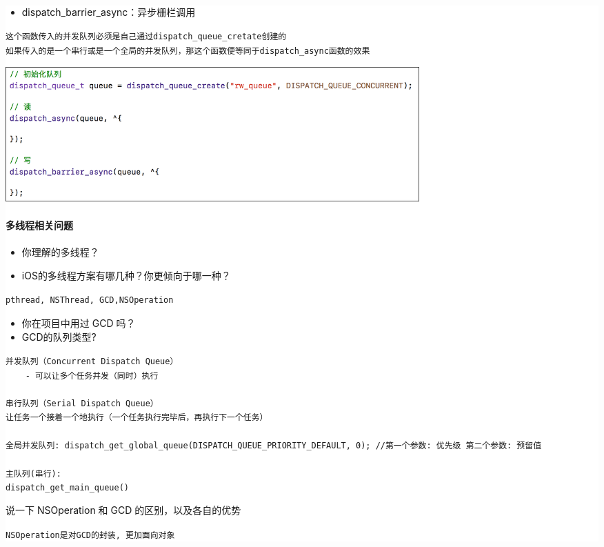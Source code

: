 - dispatch\_barrier\_async：异步栅栏调用

```
这个函数传入的并发队列必须是自己通过dispatch_queue_cretate创建的
如果传入的是一个串行或是一个全局的并发队列，那这个函数便等同于dispatch_async函数的效果
```

<img src="./img/dispatch_barrier_async.png" width="600px" />

#### 多线程相关问题

- 你理解的多线程？

```

```

- iOS的多线程方案有哪几种？你更倾向于哪一种？

```
pthread, NSThread, GCD,NSOperation
```

- 你在项目中用过 GCD 吗？
- GCD的队列类型?

```
并发队列（Concurrent Dispatch Queue）
	- 可以让多个任务并发（同时）执行

串行队列（Serial Dispatch Queue）
让任务一个接着一个地执行（一个任务执行完毕后，再执行下一个任务）

全局并发队列: dispatch_get_global_queue(DISPATCH_QUEUE_PRIORITY_DEFAULT, 0); //第一个参数: 优先级 第二个参数: 预留值

主队列(串行):
dispatch_get_main_queue()
```

说一下 NSOperation 和 GCD 的区别，以及各自的优势

```
NSOperation是对GCD的封装, 更加面向对象
```
